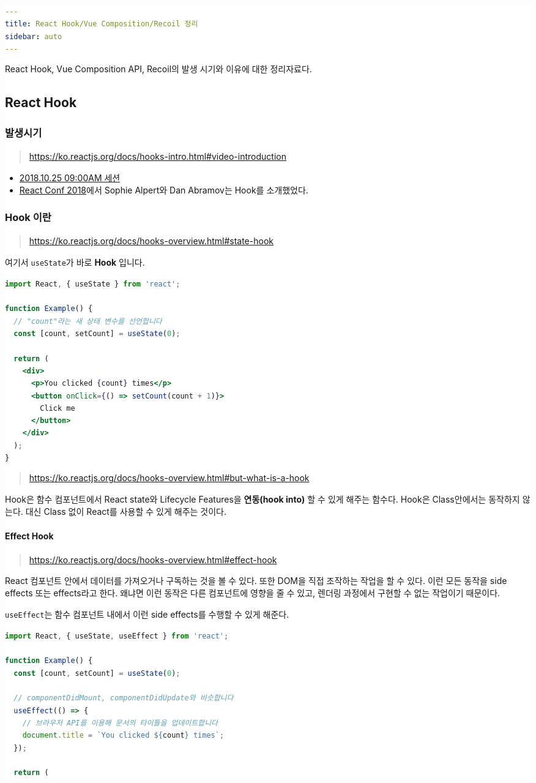 ```yaml
---
title: React Hook/Vue Composition/Recoil 정리
sidebar: auto
---
```


React Hook, Vue Composition API, Recoil의 발생 시기와 이유에 대한 정리자료다.

## React Hook
### 발생시기
> https://ko.reactjs.org/docs/hooks-intro.html#video-introduction

- [2018.10.25 09:00AM 세션](http://conf2018.reactjs.org/event.html?sophiebits)
- [React Conf 2018](http://conf2018.reactjs.org/)에서 Sophie Alpert와 Dan Abramov는 Hook를 소개했었다.

### Hook 이란
> https://ko.reactjs.org/docs/hooks-overview.html#state-hook

여기서 `useState`가 바로 **Hook** 입니다.

```jsx
import React, { useState } from 'react';

function Example() {
  // "count"라는 새 상태 변수를 선언합니다
  const [count, setCount] = useState(0);

  return (
    <div>
      <p>You clicked {count} times</p>
      <button onClick={() => setCount(count + 1)}>
        Click me
      </button>
    </div>
  );
}
```

> https://ko.reactjs.org/docs/hooks-overview.html#but-what-is-a-hook

Hook은 함수 컴포넌트에서 React state와 Lifecycle Features을 **연동(hook into)** 할 수 있게 해주는 함수다. Hook은 Class안에서는 동작하지 않는다. 대신 Class 없이 React를 사용할 수 있게 해주는 것이다.

#### Effect Hook
> https://ko.reactjs.org/docs/hooks-overview.html#effect-hook

React 컴포넌트 안에서 데이터를 가져오거나 구독하는 것을 볼 수 있다. 또한 DOM을 직접 조작하는 작업을 할 수 있다.
이런 모든 동작을 side effects 또는 effects라고 한다. 왜냐면 이런 동작은 다른 컴포넌트에 영향을 줄 수 있고, 렌더링 과정에서 구현할 수 없는 작업이기 때문이다.

`useEffect`는 함수 컴포넌트 내에서 이런 side effects를 수행할 수 있게 해준다.

```jsx
import React, { useState, useEffect } from 'react';

function Example() {
  const [count, setCount] = useState(0);

  // componentDidMount, componentDidUpdate와 비슷합니다
  useEffect(() => {
    // 브라우저 API를 이용해 문서의 타이틀을 업데이트합니다
    document.title = `You clicked ${count} times`;
  });

  return (
```